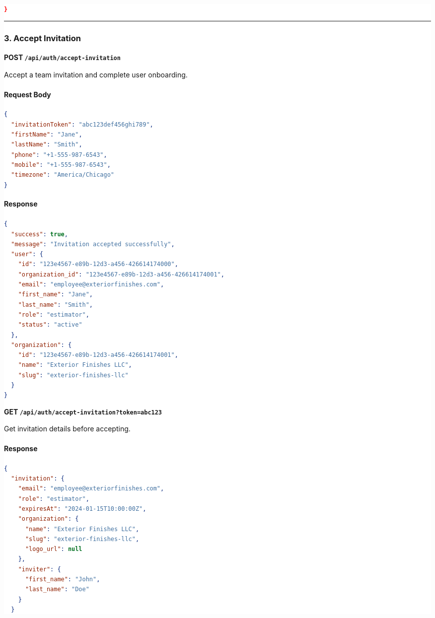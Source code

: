 ```json
}
```

---

### 3. Accept Invitation
**POST `/api/auth/accept-invitation`**

Accept a team invitation and complete user onboarding.

#### Request Body
```json
{
  "invitationToken": "abc123def456ghi789",
  "firstName": "Jane",
  "lastName": "Smith",
  "phone": "+1-555-987-6543",
  "mobile": "+1-555-987-6543",
  "timezone": "America/Chicago"
}
```

#### Response
```json
{
  "success": true,
  "message": "Invitation accepted successfully",
  "user": {
    "id": "123e4567-e89b-12d3-a456-426614174000",
    "organization_id": "123e4567-e89b-12d3-a456-426614174001",
    "email": "employee@exteriorfinishes.com",
    "first_name": "Jane",
    "last_name": "Smith",
    "role": "estimator",
    "status": "active"
  },
  "organization": {
    "id": "123e4567-e89b-12d3-a456-426614174001",
    "name": "Exterior Finishes LLC",
    "slug": "exterior-finishes-llc"
  }
}
```

**GET `/api/auth/accept-invitation?token=abc123`**

Get invitation details before accepting.

#### Response
```json
{
  "invitation": {
    "email": "employee@exteriorfinishes.com",
    "role": "estimator",
    "expiresAt": "2024-01-15T10:00:00Z",
    "organization": {
      "name": "Exterior Finishes LLC",
      "slug": "exterior-finishes-llc",
      "logo_url": null
    },
    "inviter": {
      "first_name": "John",
      "last_name": "Doe"
    }
  }
```